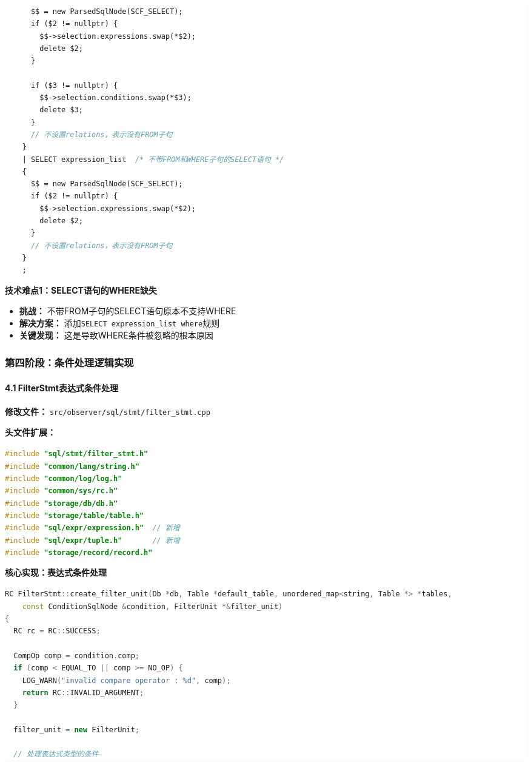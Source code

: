 ```yacc
      $$ = new ParsedSqlNode(SCF_SELECT);
      if ($2 != nullptr) {
        $$->selection.expressions.swap(*$2);
        delete $2;
      }
      
      if ($3 != nullptr) {
        $$->selection.conditions.swap(*$3);
        delete $3;
      }
      // 不设置relations，表示没有FROM子句
    }
    | SELECT expression_list  /* 不带FROM和WHERE子句的SELECT语句 */
    {
      $$ = new ParsedSqlNode(SCF_SELECT);
      if ($2 != nullptr) {
        $$->selection.expressions.swap(*$2);
        delete $2;
      }
      // 不设置relations，表示没有FROM子句
    }
    ;
```

**技术难点1：SELECT语句的WHERE缺失**
- **挑战：** 不带FROM子句的SELECT语句原本不支持WHERE
- **解决方案：** 添加`SELECT expression_list where`规则
- **关键发现：** 这是导致WHERE条件被忽略的根本原因

### 第四阶段：条件处理逻辑实现

#### 4.1 FilterStmt表达式条件处理

**修改文件：** `src/observer/sql/stmt/filter_stmt.cpp`

**头文件扩展：**
```cpp
#include "sql/stmt/filter_stmt.h"
#include "common/lang/string.h"
#include "common/log/log.h"
#include "common/sys/rc.h"
#include "storage/db/db.h"
#include "storage/table/table.h"
#include "sql/expr/expression.h"  // 新增
#include "sql/expr/tuple.h"       // 新增
#include "storage/record/record.h"
```

**核心实现：表达式条件处理**
```cpp
RC FilterStmt::create_filter_unit(Db *db, Table *default_table, unordered_map<string, Table *> *tables,
    const ConditionSqlNode &condition, FilterUnit *&filter_unit)
{
  RC rc = RC::SUCCESS;

  CompOp comp = condition.comp;
  if (comp < EQUAL_TO || comp >= NO_OP) {
    LOG_WARN("invalid compare operator : %d", comp);
    return RC::INVALID_ARGUMENT;
  }

  filter_unit = new FilterUnit;

  // 处理表达式类型的条件
```